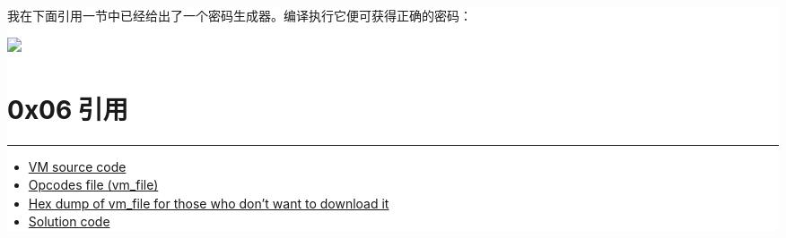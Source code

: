 我在下面引用一节中已经给出了一个密码生成器。编译执行它便可获得正确的密码：

![](http://drops.javaweb.org/uploads/images/7a40d303ea4c08d5b909866d3e72c51c65f16fee.jpg)

0x06 引用
=======

* * *

*   [VM source code](https://gist.github.com/SouhailHammou/6b4069b07e538a48bb70)
*   [Opcodes file (vm_file)](https://mega.nz/#!sVwxEKjD!LOmwg8_XFWMV0dMRcLdea4OQ6Bluo8bUpqXyZdWbLuw)
*   [Hex dump of vm_file for those who don’t want to download it](https://gist.github.com/SouhailHammou/d306c9127df6c53d2eda)
*   [Solution code](https://gist.github.com/SouhailHammou/71c06a12c3d3cebd437b)